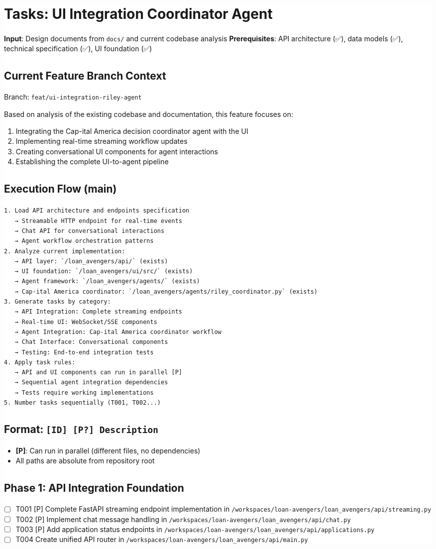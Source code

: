 # Tasks: UI Integration Coordinator Agent

**Input**: Design documents from `docs/` and current codebase analysis
**Prerequisites**: API architecture (✅), data models (✅), technical specification (✅), UI foundation (✅)

## Current Feature Branch Context
Branch: `feat/ui-integration-riley-agent`

Based on analysis of the existing codebase and documentation, this feature focuses on:
1. Integrating the Cap-ital America decision coordinator agent with the UI
2. Implementing real-time streaming workflow updates
3. Creating conversational UI components for agent interactions
4. Establishing the complete UI-to-agent pipeline

## Execution Flow (main)
```
1. Load API architecture and endpoints specification
   → Streamable HTTP endpoint for real-time events
   → Chat API for conversational interactions
   → Agent workflow orchestration patterns
2. Analyze current implementation:
   → API layer: `/loan_avengers/api/` (exists)
   → UI foundation: `/loan_avengers/ui/src/` (exists)
   → Agent framework: `/loan_avengers/agents/` (exists)
   → Cap-ital America coordinator: `/loan_avengers/agents/riley_coordinator.py` (exists)
3. Generate tasks by category:
   → API Integration: Complete streaming endpoints
   → Real-time UI: WebSocket/SSE components
   → Agent Integration: Cap-ital America coordinator workflow
   → Chat Interface: Conversational components
   → Testing: End-to-end integration tests
4. Apply task rules:
   → API and UI components can run in parallel [P]
   → Sequential agent integration dependencies
   → Tests require working implementations
5. Number tasks sequentially (T001, T002...)
```

## Format: `[ID] [P?] Description`
- **[P]**: Can run in parallel (different files, no dependencies)
- All paths are absolute from repository root

## Phase 1: API Integration Foundation

- [ ] T001 [P] Complete FastAPI streaming endpoint implementation in `/workspaces/loan-avengers/loan_avengers/api/streaming.py`
- [ ] T002 [P] Implement chat message handling in `/workspaces/loan-avengers/loan_avengers/api/chat.py`
- [ ] T003 [P] Add application status endpoints in `/workspaces/loan-avengers/loan_avengers/api/applications.py`
- [ ] T004 Create unified API router in `/workspaces/loan-avengers/loan_avengers/api/main.py`
